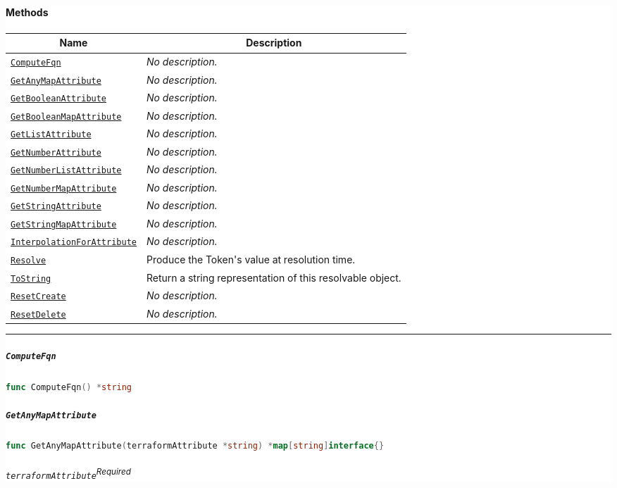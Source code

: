 
#### Methods <a name="Methods" id="Methods"></a>

| **Name** | **Description** |
| --- | --- |
| <code><a href="#@cdktf/provider-opentelekomcloud.vpcRouteV2.VpcRouteV2TimeoutsOutputReference.computeFqn">ComputeFqn</a></code> | *No description.* |
| <code><a href="#@cdktf/provider-opentelekomcloud.vpcRouteV2.VpcRouteV2TimeoutsOutputReference.getAnyMapAttribute">GetAnyMapAttribute</a></code> | *No description.* |
| <code><a href="#@cdktf/provider-opentelekomcloud.vpcRouteV2.VpcRouteV2TimeoutsOutputReference.getBooleanAttribute">GetBooleanAttribute</a></code> | *No description.* |
| <code><a href="#@cdktf/provider-opentelekomcloud.vpcRouteV2.VpcRouteV2TimeoutsOutputReference.getBooleanMapAttribute">GetBooleanMapAttribute</a></code> | *No description.* |
| <code><a href="#@cdktf/provider-opentelekomcloud.vpcRouteV2.VpcRouteV2TimeoutsOutputReference.getListAttribute">GetListAttribute</a></code> | *No description.* |
| <code><a href="#@cdktf/provider-opentelekomcloud.vpcRouteV2.VpcRouteV2TimeoutsOutputReference.getNumberAttribute">GetNumberAttribute</a></code> | *No description.* |
| <code><a href="#@cdktf/provider-opentelekomcloud.vpcRouteV2.VpcRouteV2TimeoutsOutputReference.getNumberListAttribute">GetNumberListAttribute</a></code> | *No description.* |
| <code><a href="#@cdktf/provider-opentelekomcloud.vpcRouteV2.VpcRouteV2TimeoutsOutputReference.getNumberMapAttribute">GetNumberMapAttribute</a></code> | *No description.* |
| <code><a href="#@cdktf/provider-opentelekomcloud.vpcRouteV2.VpcRouteV2TimeoutsOutputReference.getStringAttribute">GetStringAttribute</a></code> | *No description.* |
| <code><a href="#@cdktf/provider-opentelekomcloud.vpcRouteV2.VpcRouteV2TimeoutsOutputReference.getStringMapAttribute">GetStringMapAttribute</a></code> | *No description.* |
| <code><a href="#@cdktf/provider-opentelekomcloud.vpcRouteV2.VpcRouteV2TimeoutsOutputReference.interpolationForAttribute">InterpolationForAttribute</a></code> | *No description.* |
| <code><a href="#@cdktf/provider-opentelekomcloud.vpcRouteV2.VpcRouteV2TimeoutsOutputReference.resolve">Resolve</a></code> | Produce the Token's value at resolution time. |
| <code><a href="#@cdktf/provider-opentelekomcloud.vpcRouteV2.VpcRouteV2TimeoutsOutputReference.toString">ToString</a></code> | Return a string representation of this resolvable object. |
| <code><a href="#@cdktf/provider-opentelekomcloud.vpcRouteV2.VpcRouteV2TimeoutsOutputReference.resetCreate">ResetCreate</a></code> | *No description.* |
| <code><a href="#@cdktf/provider-opentelekomcloud.vpcRouteV2.VpcRouteV2TimeoutsOutputReference.resetDelete">ResetDelete</a></code> | *No description.* |

---

##### `ComputeFqn` <a name="ComputeFqn" id="@cdktf/provider-opentelekomcloud.vpcRouteV2.VpcRouteV2TimeoutsOutputReference.computeFqn"></a>

```go
func ComputeFqn() *string
```

##### `GetAnyMapAttribute` <a name="GetAnyMapAttribute" id="@cdktf/provider-opentelekomcloud.vpcRouteV2.VpcRouteV2TimeoutsOutputReference.getAnyMapAttribute"></a>

```go
func GetAnyMapAttribute(terraformAttribute *string) *map[string]interface{}
```

###### `terraformAttribute`<sup>Required</sup> <a name="terraformAttribute" id="@cdktf/provider-opentelekomcloud.vpcRouteV2.VpcRouteV2TimeoutsOutputReference.getAnyMapAttribute.parameter.terraformAttribute"></a>
